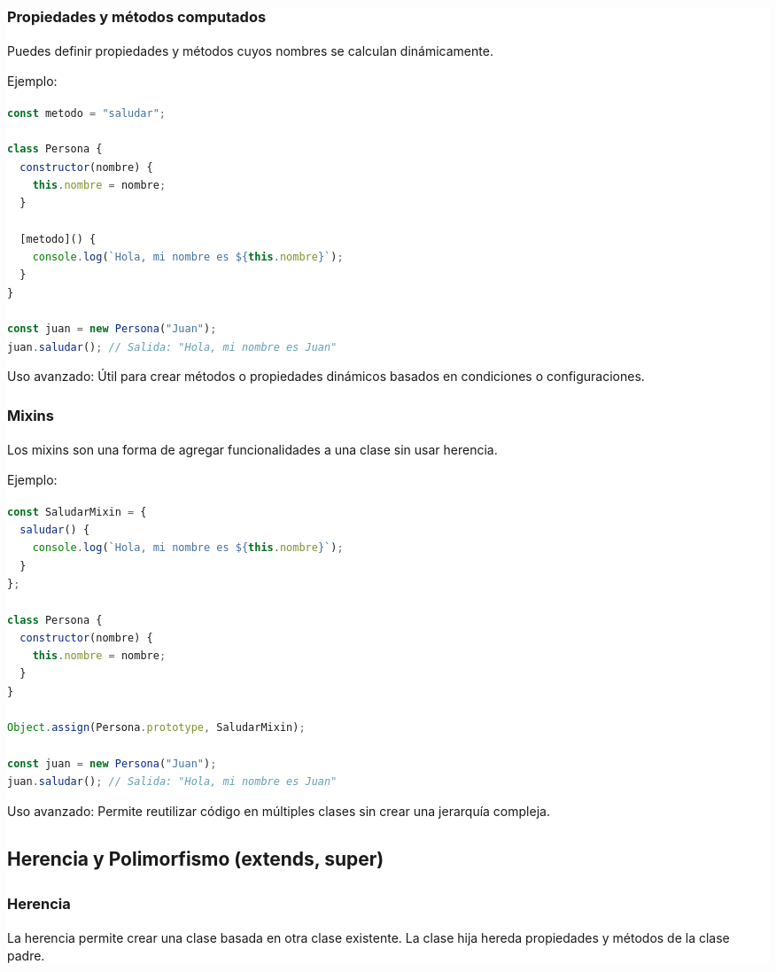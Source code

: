 ### Propiedades y métodos computados
Puedes definir propiedades y métodos cuyos nombres se calculan dinámicamente.

Ejemplo:
```javascript
const metodo = "saludar";

class Persona {
  constructor(nombre) {
    this.nombre = nombre;
  }

  [metodo]() {
    console.log(`Hola, mi nombre es ${this.nombre}`);
  }
}

const juan = new Persona("Juan");
juan.saludar(); // Salida: "Hola, mi nombre es Juan"
```
Uso avanzado: Útil para crear métodos o propiedades dinámicos basados en condiciones o configuraciones.

### Mixins
Los mixins son una forma de agregar funcionalidades a una clase sin usar herencia.

Ejemplo:
```javascript
const SaludarMixin = {
  saludar() {
    console.log(`Hola, mi nombre es ${this.nombre}`);
  }
};

class Persona {
  constructor(nombre) {
    this.nombre = nombre;
  }
}

Object.assign(Persona.prototype, SaludarMixin);

const juan = new Persona("Juan");
juan.saludar(); // Salida: "Hola, mi nombre es Juan"
```
Uso avanzado: Permite reutilizar código en múltiples clases sin crear una jerarquía compleja.



## Herencia y Polimorfismo (extends, super)
### Herencia
La herencia permite crear una clase basada en otra clase existente. La clase hija hereda propiedades y métodos de la clase padre.
